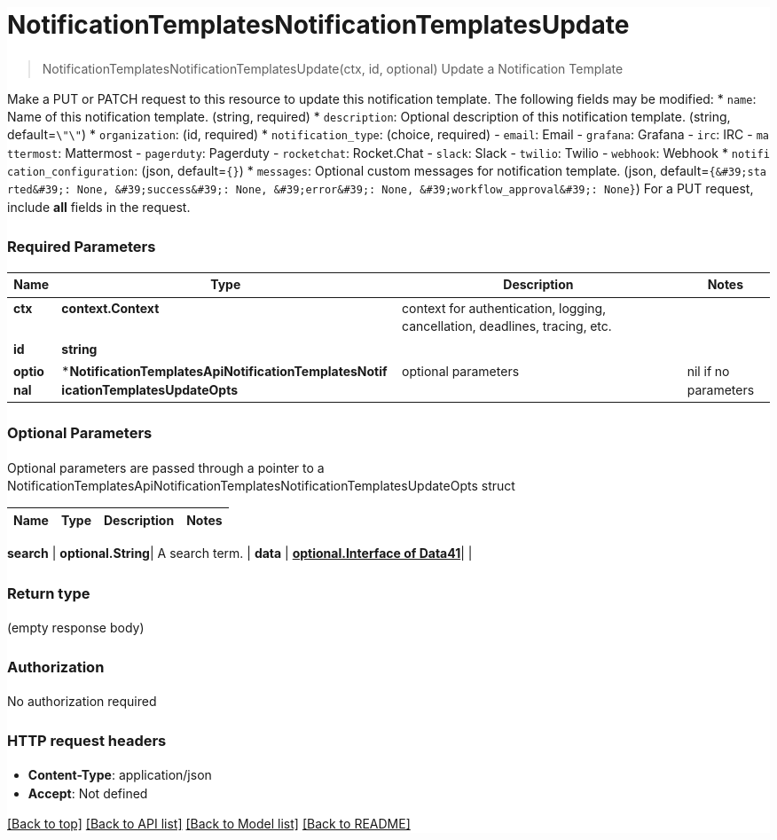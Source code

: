 # **NotificationTemplatesNotificationTemplatesUpdate**
> NotificationTemplatesNotificationTemplatesUpdate(ctx, id, optional)
 Update a Notification Template

 Make a PUT or PATCH request to this resource to update this notification template.  The following fields may be modified:          * `name`: Name of this notification template. (string, required) * `description`: Optional description of this notification template. (string, default=`\"\"`) * `organization`:  (id, required) * `notification_type`:  (choice, required)     - `email`: Email     - `grafana`: Grafana     - `irc`: IRC     - `mattermost`: Mattermost     - `pagerduty`: Pagerduty     - `rocketchat`: Rocket.Chat     - `slack`: Slack     - `twilio`: Twilio     - `webhook`: Webhook * `notification_configuration`:  (json, default=`{}`) * `messages`: Optional custom messages for notification template. (json, default=`{&#39;started&#39;: None, &#39;success&#39;: None, &#39;error&#39;: None, &#39;workflow_approval&#39;: None}`)       For a PUT request, include **all** fields in the request.

### Required Parameters

Name | Type | Description  | Notes
------------- | ------------- | ------------- | -------------
 **ctx** | **context.Context** | context for authentication, logging, cancellation, deadlines, tracing, etc.
  **id** | **string**|  | 
 **optional** | ***NotificationTemplatesApiNotificationTemplatesNotificationTemplatesUpdateOpts** | optional parameters | nil if no parameters

### Optional Parameters
Optional parameters are passed through a pointer to a NotificationTemplatesApiNotificationTemplatesNotificationTemplatesUpdateOpts struct

Name | Type | Description  | Notes
------------- | ------------- | ------------- | -------------

 **search** | **optional.String**| A search term. | 
 **data** | [**optional.Interface of Data41**](Data41.md)|  | 

### Return type

 (empty response body)

### Authorization

No authorization required

### HTTP request headers

 - **Content-Type**: application/json
 - **Accept**: Not defined

[[Back to top]](#) [[Back to API list]](../README.md#documentation-for-api-endpoints) [[Back to Model list]](../README.md#documentation-for-models) [[Back to README]](../README.md)


